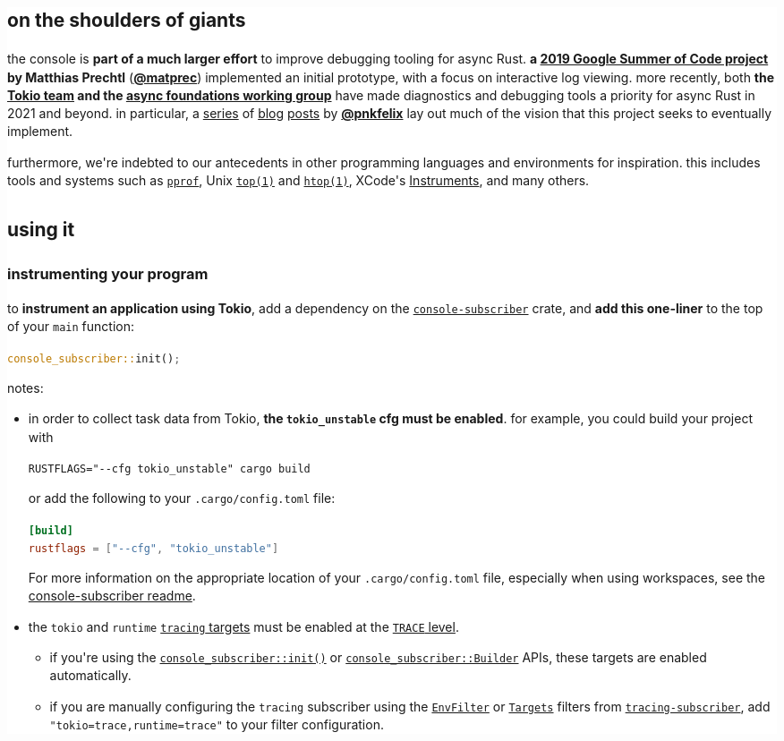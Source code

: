 ## on the shoulders of giants

the console is **part of a much larger effort** to improve debugging tooling for
async Rust. **a [2019 Google Summer of Code project][gsoc] by Matthias Prechtl**
([**@matprec**]) implemented an initial prototype, with a focus on interactive log
viewing. more recently, both **the [Tokio team][tokio-blog] and the [async
foundations working group][shiny-future]** have made diagnostics and debugging
tools a priority for async Rust in 2021 and beyond. in particular, a
[series][tw-1] of [blog][tw-2] [posts][tw-3] by [**@pnkfelix**] lay out much of
the vision that this project seeks to eventually implement.

furthermore, we're indebted to our antecedents in other programming languages
and environments for inspiration. this includes tools and systems such as
[`pprof`], Unix [`top(1)`] and [`htop(1)`], XCode's [Instruments], and many
others.

[gsoc]: https://github.com/tokio-rs/console-gsoc
[tokio-blog]: https://tokio.rs/blog/2020-12-tokio-1-0#tracing
[shiny-future]: https://rust-lang.github.io/wg-async/vision/submitted_stories/shiny_future/barbara_makes_a_wish.html
[tw-1]: http://blog.pnkfx.org/blog/2021/04/26/road-to-turbowish-part-1-goals/
[tw-2]: http://blog.pnkfx.org/blog/2021/04/27/road-to-turbowish-part-2-stories/
[tw-3]: http://blog.pnkfx.org/blog/2021/05/03/road-to-turbowish-part-3-design/
[`pprof`]: https://github.com/google/pprof
[`top(1)`]: https://man7.org/linux/man-pages/man1/top.1.html
[`htop(1)`]: https://htop.dev/
[Instruments]: https://developer.apple.com/library/archive/documentation/ToolsLanguages/Conceptual/Xcode_Overview/MeasuringPerformance.html
[**@matprec**]: https://github.com/matprec
[**@pnkfelix**]: https://github.com/pnkfelix

## using it

### instrumenting your program

to **instrument an application using Tokio**, add a dependency on the
[`console-subscriber`] crate, and **add this one-liner** to the top of your
`main` function:

```rust
console_subscriber::init();
```

notes:

* in order to collect task data from Tokio, **the `tokio_unstable` cfg must be
  enabled**. for example, you could build your project with

  ```shell
  RUSTFLAGS="--cfg tokio_unstable" cargo build
  ```

  or add the following to your `.cargo/config.toml` file:

  ```toml
  [build]
  rustflags = ["--cfg", "tokio_unstable"]
  ```

  For more information on the appropriate location of your `.cargo/config.toml` file,
  especially when using workspaces, see the
  [console-subscriber readme](console-subscriber/README.md#enabling-tokio-instrumentation).
* the `tokio` and `runtime` [`tracing` targets] must be enabled at the [`TRACE`
  level].

  * if you're using the [`console_subscriber::init()`][init] or
  [`console_subscriber::Builder`][builder] APIs, these targets are enabled
  automatically.

  * if you are manually configuring the `tracing` subscriber using the
  [`EnvFilter`] or [`Targets`] filters from [`tracing-subscriber`], add
  `"tokio=trace,runtime=trace"` to your filter configuration.


[main-docs]: https://tokio-console.netlify.app
[mit-badge]: https://img.shields.io/badge/license-MIT-blue.svg
[mit-url]: LICENSE
[actions-badge]: https://github.com/tokio-rs/console/workflows/CI/badge.svg
[discord-badge]: https://img.shields.io/discord/500028886025895936?logo=discord&label=discord&logoColor=white
[discord-url]: https://discord.gg/EeF3cQw
[gRPC]: https://grpc.io/
[protocol buffers]: https://developers.google.com/protocol-buffers
[the protobuf definitions]: https://github.com/tokio-rs/console/tree/main/console-api/proto
[`tonic`]: https://lib.rs/crates/tonic
[Tokio]: https://tokio.rs
[`tracing`]: https://lib.rs/crates/tracing
[`tracing-subscriber`]: https://lib.rs/crates/tracing-subscriber
[`console-api`]: ./console-api
[`console-subscriber`]: ./console-subscriber
[`tokio-console`]: ./tokio-console
[`Layer`]: https://docs.rs/tracing-subscriber/latest/tracing_subscriber/layer/trait.Layer.html
[`tracing` targets]: https://docs.rs/tracing/latest/tracing/struct.Metadata.html
[`TRACE` level]: https://docs.rs/tracing/latest/tracing/struct.Level.html#associatedconstant.TRACE
[builder]: https://docs.rs/console-subscriber/latest/console_subscriber/struct.Builder.html
[init]: https://docs.rs/console-subscriber/latest/console_subscriber/fn.init.html
[`EnvFilter`]: https://docs.rs/tracing-subscriber/latest/tracing_subscriber/filter/struct.EnvFilter.html
[`Targets`]: https://docs.rs/tracing-subscriber/latest/tracing_subscriber/filter/targets/struct.Targets.html
[compile_time_filters]: https://docs.rs/tracing/latest/tracing/level_filters/index.html#compile-time-filters